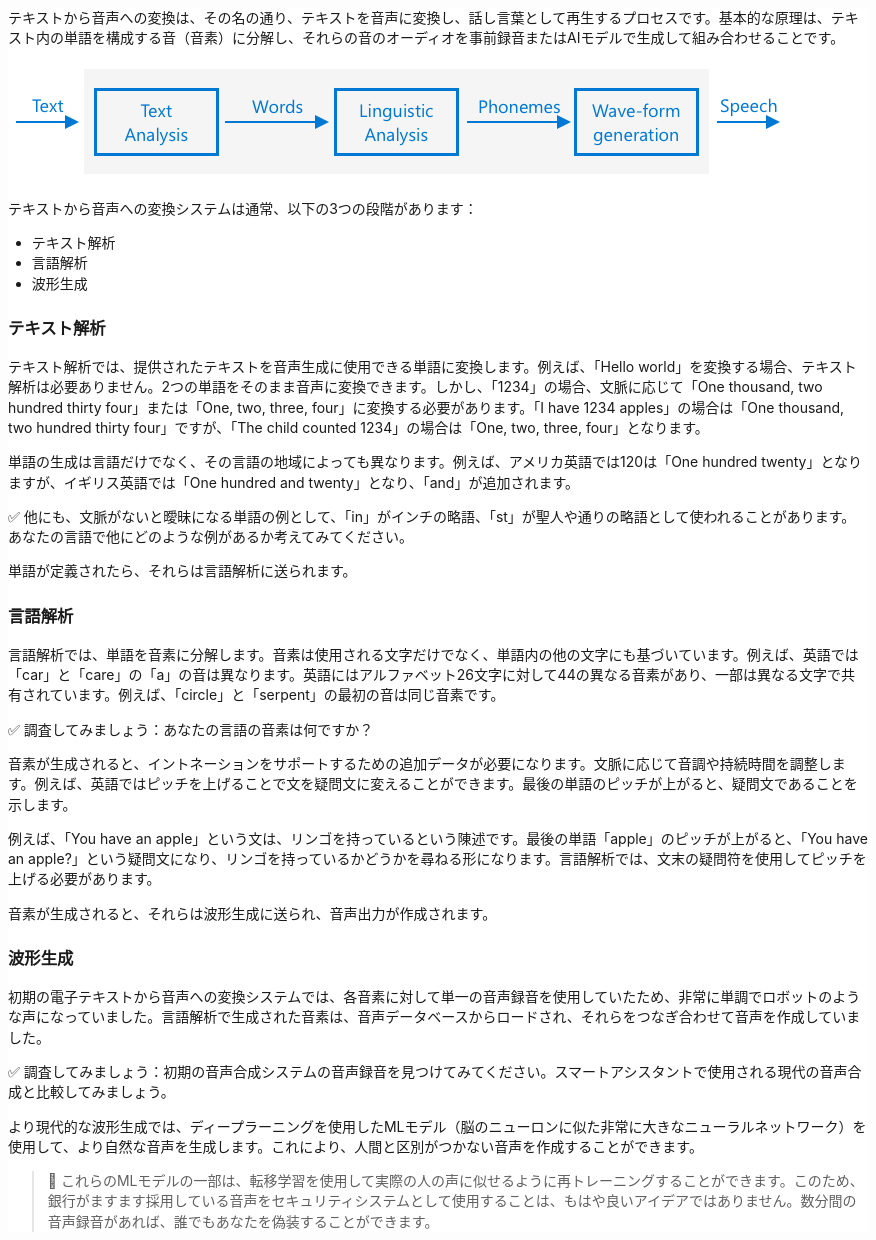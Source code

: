 テキストから音声への変換は、その名の通り、テキストを音声に変換し、話し言葉として再生するプロセスです。基本的な原理は、テキスト内の単語を構成する音（音素）に分解し、それらの音のオーディオを事前録音またはAIモデルで生成して組み合わせることです。

![典型的なテキストから音声への変換システムの3つの段階](../../../../../translated_images/tts-overview.193843cf3f5ee09f8b3371a9fdaeb0f116698a07ca69daaa77158da4800e5453.ja.png)

テキストから音声への変換システムは通常、以下の3つの段階があります：

* テキスト解析
* 言語解析
* 波形生成

### テキスト解析

テキスト解析では、提供されたテキストを音声生成に使用できる単語に変換します。例えば、「Hello world」を変換する場合、テキスト解析は必要ありません。2つの単語をそのまま音声に変換できます。しかし、「1234」の場合、文脈に応じて「One thousand, two hundred thirty four」または「One, two, three, four」に変換する必要があります。「I have 1234 apples」の場合は「One thousand, two hundred thirty four」ですが、「The child counted 1234」の場合は「One, two, three, four」となります。

単語の生成は言語だけでなく、その言語の地域によっても異なります。例えば、アメリカ英語では120は「One hundred twenty」となりますが、イギリス英語では「One hundred and twenty」となり、「and」が追加されます。

✅ 他にも、文脈がないと曖昧になる単語の例として、「in」がインチの略語、「st」が聖人や通りの略語として使われることがあります。あなたの言語で他にどのような例があるか考えてみてください。

単語が定義されたら、それらは言語解析に送られます。

### 言語解析

言語解析では、単語を音素に分解します。音素は使用される文字だけでなく、単語内の他の文字にも基づいています。例えば、英語では「car」と「care」の「a」の音は異なります。英語にはアルファベット26文字に対して44の異なる音素があり、一部は異なる文字で共有されています。例えば、「circle」と「serpent」の最初の音は同じ音素です。

✅ 調査してみましょう：あなたの言語の音素は何ですか？

音素が生成されると、イントネーションをサポートするための追加データが必要になります。文脈に応じて音調や持続時間を調整します。例えば、英語ではピッチを上げることで文を疑問文に変えることができます。最後の単語のピッチが上がると、疑問文であることを示します。

例えば、「You have an apple」という文は、リンゴを持っているという陳述です。最後の単語「apple」のピッチが上がると、「You have an apple?」という疑問文になり、リンゴを持っているかどうかを尋ねる形になります。言語解析では、文末の疑問符を使用してピッチを上げる必要があります。

音素が生成されると、それらは波形生成に送られ、音声出力が作成されます。

### 波形生成

初期の電子テキストから音声への変換システムでは、各音素に対して単一の音声録音を使用していたため、非常に単調でロボットのような声になっていました。言語解析で生成された音素は、音声データベースからロードされ、それらをつなぎ合わせて音声を作成していました。

✅ 調査してみましょう：初期の音声合成システムの音声録音を見つけてみてください。スマートアシスタントで使用される現代の音声合成と比較してみましょう。

より現代的な波形生成では、ディープラーニングを使用したMLモデル（脳のニューロンに似た非常に大きなニューラルネットワーク）を使用して、より自然な音声を生成します。これにより、人間と区別がつかない音声を作成することができます。

> 💁 これらのMLモデルの一部は、転移学習を使用して実際の人の声に似せるように再トレーニングすることができます。このため、銀行がますます採用している音声をセキュリティシステムとして使用することは、もはや良いアイデアではありません。数分間の音声録音があれば、誰でもあなたを偽装することができます。
